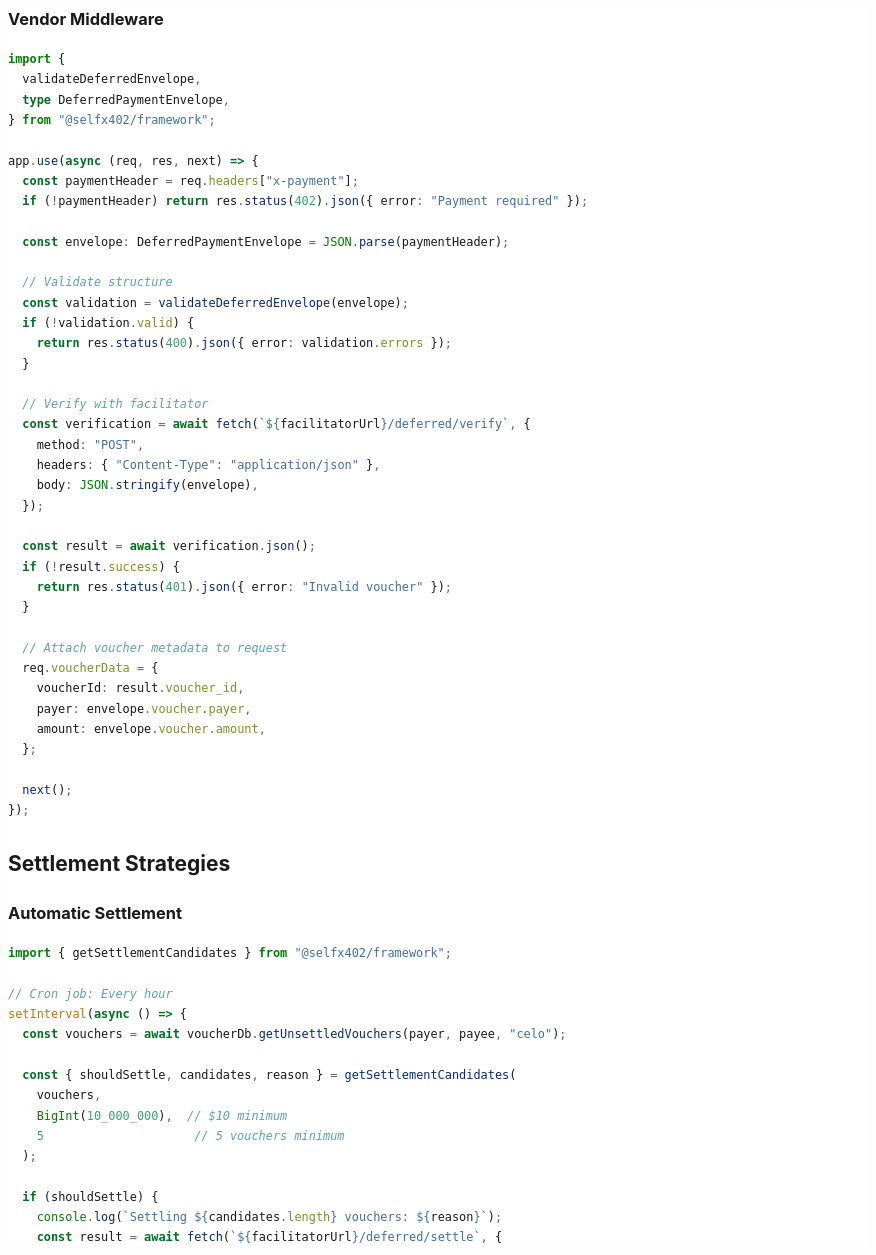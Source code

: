### Vendor Middleware

```typescript
import {
  validateDeferredEnvelope,
  type DeferredPaymentEnvelope,
} from "@selfx402/framework";

app.use(async (req, res, next) => {
  const paymentHeader = req.headers["x-payment"];
  if (!paymentHeader) return res.status(402).json({ error: "Payment required" });

  const envelope: DeferredPaymentEnvelope = JSON.parse(paymentHeader);

  // Validate structure
  const validation = validateDeferredEnvelope(envelope);
  if (!validation.valid) {
    return res.status(400).json({ error: validation.errors });
  }

  // Verify with facilitator
  const verification = await fetch(`${facilitatorUrl}/deferred/verify`, {
    method: "POST",
    headers: { "Content-Type": "application/json" },
    body: JSON.stringify(envelope),
  });

  const result = await verification.json();
  if (!result.success) {
    return res.status(401).json({ error: "Invalid voucher" });
  }

  // Attach voucher metadata to request
  req.voucherData = {
    voucherId: result.voucher_id,
    payer: envelope.voucher.payer,
    amount: envelope.voucher.amount,
  };

  next();
});
```

## Settlement Strategies

### Automatic Settlement

```typescript
import { getSettlementCandidates } from "@selfx402/framework";

// Cron job: Every hour
setInterval(async () => {
  const vouchers = await voucherDb.getUnsettledVouchers(payer, payee, "celo");

  const { shouldSettle, candidates, reason } = getSettlementCandidates(
    vouchers,
    BigInt(10_000_000),  // $10 minimum
    5                     // 5 vouchers minimum
  );

  if (shouldSettle) {
    console.log(`Settling ${candidates.length} vouchers: ${reason}`);
    const result = await fetch(`${facilitatorUrl}/deferred/settle`, {
```
